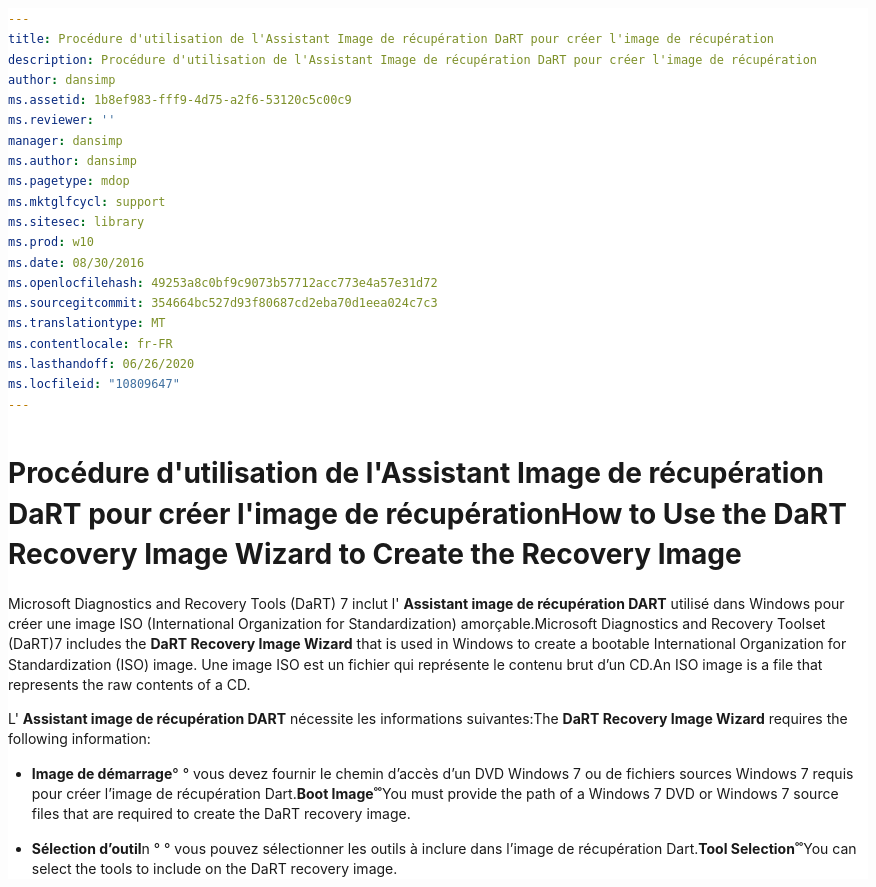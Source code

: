 ```yaml
---
title: Procédure d'utilisation de l'Assistant Image de récupération DaRT pour créer l'image de récupération
description: Procédure d'utilisation de l'Assistant Image de récupération DaRT pour créer l'image de récupération
author: dansimp
ms.assetid: 1b8ef983-fff9-4d75-a2f6-53120c5c00c9
ms.reviewer: ''
manager: dansimp
ms.author: dansimp
ms.pagetype: mdop
ms.mktglfcycl: support
ms.sitesec: library
ms.prod: w10
ms.date: 08/30/2016
ms.openlocfilehash: 49253a8c0bf9c9073b57712acc773e4a57e31d72
ms.sourcegitcommit: 354664bc527d93f80687cd2eba70d1eea024c7c3
ms.translationtype: MT
ms.contentlocale: fr-FR
ms.lasthandoff: 06/26/2020
ms.locfileid: "10809647"
---
```

# <span data-ttu-id="38e68-103">Procédure d'utilisation de l'Assistant Image de récupération DaRT pour créer l'image de récupération</span><span class="sxs-lookup"><span data-stu-id="38e68-103">How to Use the DaRT Recovery Image Wizard to Create the Recovery Image</span></span>


<span data-ttu-id="38e68-104">Microsoft Diagnostics and Recovery Tools (DaRT) 7 inclut l' **Assistant image de récupération DART** utilisé dans Windows pour créer une image ISO (International Organization for Standardization) amorçable.</span><span class="sxs-lookup"><span data-stu-id="38e68-104">Microsoft Diagnostics and Recovery Toolset (DaRT)7 includes the **DaRT Recovery Image Wizard** that is used in Windows to create a bootable International Organization for Standardization (ISO) image.</span></span> <span data-ttu-id="38e68-105">Une image ISO est un fichier qui représente le contenu brut d’un CD.</span><span class="sxs-lookup"><span data-stu-id="38e68-105">An ISO image is a file that represents the raw contents of a CD.</span></span>

<span data-ttu-id="38e68-106">L' **Assistant image de récupération DART** nécessite les informations suivantes:</span><span class="sxs-lookup"><span data-stu-id="38e68-106">The **DaRT Recovery Image Wizard** requires the following information:</span></span>

-   <span data-ttu-id="38e68-107">**Image de démarrage**° ° vous devez fournir le chemin d’accès d’un DVD Windows 7 ou de fichiers sources Windows 7 requis pour créer l’image de récupération Dart.</span><span class="sxs-lookup"><span data-stu-id="38e68-107">**Boot Image**˚˚You must provide the path of a Windows 7 DVD or Windows 7 source files that are required to create the DaRT recovery image.</span></span>

-   <span data-ttu-id="38e68-108">**Sélection d’outil**n ° ° vous pouvez sélectionner les outils à inclure dans l’image de récupération Dart.</span><span class="sxs-lookup"><span data-stu-id="38e68-108">**Tool Selection**˚˚You can select the tools to include on the DaRT recovery image.</span></span>
